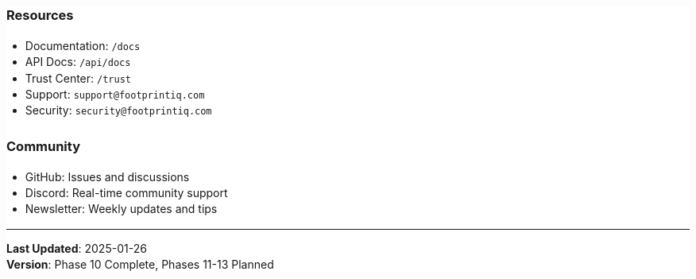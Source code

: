 ### Resources
- Documentation: `/docs`
- API Docs: `/api/docs`
- Trust Center: `/trust`
- Support: `support@footprintiq.com`
- Security: `security@footprintiq.com`

### Community
- GitHub: Issues and discussions
- Discord: Real-time community support
- Newsletter: Weekly updates and tips

---

**Last Updated**: 2025-01-26  
**Version**: Phase 10 Complete, Phases 11-13 Planned

